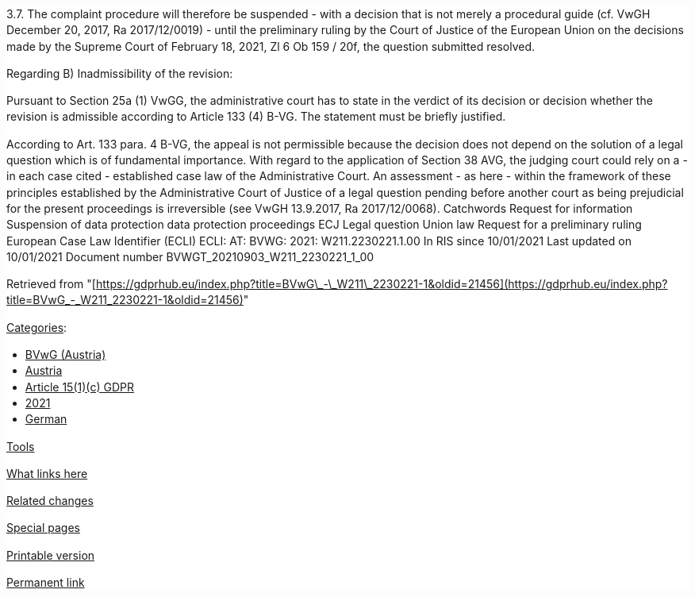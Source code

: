 3.7. The complaint procedure will therefore be suspended - with a decision that is not merely a procedural guide (cf. VwGH December 20, 2017, Ra 2017/12/0019) - until the preliminary ruling by the Court of Justice of the European Union on the decisions made by the Supreme Court of February 18, 2021, Zl 6 Ob 159 / 20f, the question submitted resolved.

Regarding B) Inadmissibility of the revision:

Pursuant to Section 25a (1) VwGG, the administrative court has to state in the verdict of its decision or decision whether the revision is admissible according to Article 133 (4) B-VG. The statement must be briefly justified.

According to Art. 133 para. 4 B-VG, the appeal is not permissible because the decision does not depend on the solution of a legal question which is of fundamental importance. With regard to the application of Section 38 AVG, the judging court could rely on a - in each case cited - established case law of the Administrative Court. An assessment - as here - within the framework of these principles established by the Administrative Court of Justice of a legal question pending before another court as being prejudicial for the present proceedings is irreversible (see VwGH 13.9.2017, Ra 2017/12/0068).
Catchwords
Request for information Suspension of data protection data protection proceedings ECJ Legal question Union law Request for a preliminary ruling
European Case Law Identifier (ECLI)
ECLI: AT: BVWG: 2021: W211.2230221.1.00
In RIS since
10/01/2021
Last updated on
10/01/2021
Document number
BVWGT\_20210903\_W211\_2230221\_1\_00

Retrieved from "[https://gdprhub.eu/index.php?title=BVwG\_-\_W211\_2230221-1&oldid=21456](https://gdprhub.eu/index.php?title=BVwG_-_W211_2230221-1&oldid=21456)"

[Categories](/index.php?title=Special:Categories "Special:Categories"):

*   [BVwG (Austria)](/index.php?title=Category:BVwG_\(Austria\) "Category:BVwG (Austria)")
*   [Austria](/index.php?title=Category:Austria "Category:Austria")
*   [Article 15(1)(c) GDPR](/index.php?title=Category:Article_15\(1\)\(c\)_GDPR "Category:Article 15(1)(c) GDPR")
*   [2021](/index.php?title=Category:2021 "Category:2021")
*   [German](/index.php?title=Category:German "Category:German")

[Tools](#)

[What links here](/index.php?title=Special:WhatLinksHere/BVwG_-_W211_2230221-1 "A list of all wiki pages that link here [j]")

[Related changes](/index.php?title=Special:RecentChangesLinked/BVwG_-_W211_2230221-1 "Recent changes in pages linked from this page [k]")

[Special pages](/index.php?title=Special:SpecialPages "A list of all special pages [q]")

[Printable version](javascript:print\(\); "Printable version of this page [p]")

[Permanent link](/index.php?title=BVwG_-_W211_2230221-1&oldid=21456 "Permanent link to this revision of this page")
